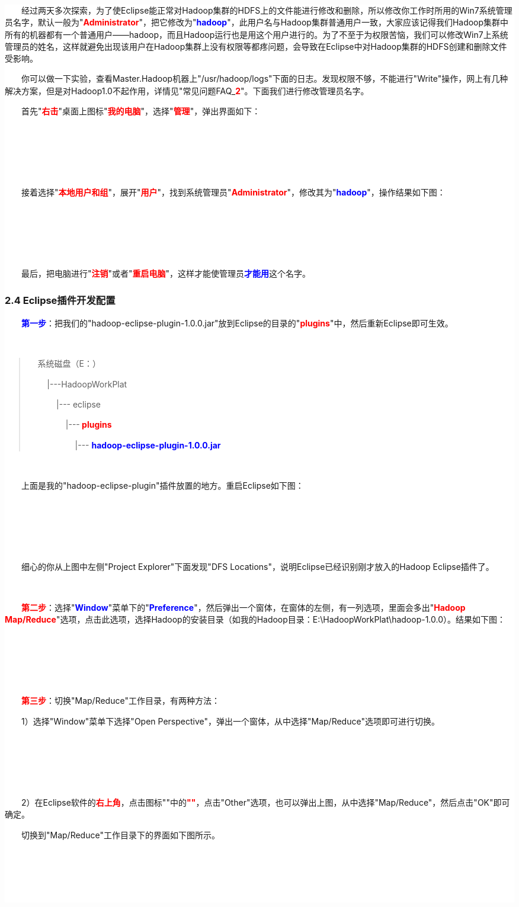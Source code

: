 <p>　　经过两天多次探索，为了使Eclipse能正常对Hadoop集群的HDFS上的文件能进行修改和删除，所以修改你工作时所用的Win7系统管理员名字，默认一般为"<span style="color:#FF0000;"><strong>Administrator</strong></span>"，把它修改为"<span style="color:#0000FF;"><strong>hadoop</strong></span>"，此用户名与Hadoop集群普通用户一致，大家应该记得我们Hadoop集群中所有的机器都有一个普通用户——hadoop，而且Hadoop运行也是用这个用户进行的。为了不至于为权限苦恼，我们可以修改Win7上系统管理员的姓名，这样就避免出现该用户在Hadoop集群上没有权限等都疼问题，会导致在Eclipse中对Hadoop集群的HDFS创建和删除文件受影响。</p>
<p>　　你可以做一下实验，查看Master.Hadoop机器上"/usr/hadoop/logs"下面的日志。发现权限不够，不能进行"Write"操作，网上有几种解决方案，但是对Hadoop1.0不起作用，详情见"常见问题FAQ_<span style="color:#FF0000;"><strong>2</strong></span>"。下面我们进行修改管理员名字。</p>
<p>　　首先"<span style="color:#FF0000;"><strong>右击</strong></span>"桌面上图标"<span style="color:#FF0000;"><strong>我的电脑</strong></span>"，选择"<span style="color:#FF0000;"><strong>管理</strong></span>"，弹出界面如下：</p>
<p> </p>
<p style="text-align:center;"><img src="http://www.itdaan.com/imgs/6/5/1/7/25/fe5c7a2de6935f31023d77560d373c53.jpe" alt=""></p>
<p style="text-align:center;"> </p>
<p>　　接着选择"<span style="color:#FF0000;"><strong>本地用户和组</strong></span>"，展开"<span style="color:#FF0000;"><strong>用户</strong></span>"，找到系统管理员"<span style="color:#FF0000;"><strong>Administrator</strong></span>"，修改其为"<span style="color:#0000FF;"><strong>hadoop</strong></span>"，操作结果如下图：</p>
<p> </p>
<p style="text-align:center;"><img src="http://www.itdaan.com/imgs/6/9/7/8/94/7cfab3637ad59d14984e791e6b7ca129.jpe" alt=""></p>
<p> </p>
<p>　　最后，把电脑进行"<span style="color:#FF0000;"><strong>注销</strong></span>"或者"<span style="color:#FF0000;"><strong>重启电脑</strong></span>"，这样才能使管理员<span style="color:#0000FF;"><strong>才能用</strong></span>这个名字。</p>
<h3>2.4 Eclipse插件开发配置</h3>
<p><span style="color:#0000FF;"><strong>　　第一步</strong></span>：把我们的"hadoop-eclipse-plugin-1.0.0.jar"放到Eclipse的目录的"<span style="color:#FF0000;"><strong>plugins</strong></span>"中，然后重新Eclipse即可生效。</p>
<p> </p>
<blockquote>
 <p>    系统磁盘（E：）</p>
 <p>        |---HadoopWorkPlat</p>
 <p>            |--- eclipse</p>
 <p>                |---<span style="color:#FF0000;"><strong> plugins </strong></span></p>
 <p>                    |--- <span style="color:#0000FF;"><strong>hadoop-eclipse-plugin-1.0.0.jar </strong></span></p>
</blockquote>
<p> </p>
<p>　　上面是我的"hadoop-eclipse-plugin"插件放置的地方。重启Eclipse如下图：</p>
<p> </p>
<p style="text-align:center;"><img src="http://www.itdaan.com/imgs/1/6/2/0/71/262c804116a97593926cf81b93c75b9c.jpe" alt=""></p>
<p> </p>
<p>　　细心的你从上图中左侧"Project Explorer"下面发现"DFS Locations"，说明Eclipse已经识别刚才放入的Hadoop Eclipse插件了。</p>
<p> </p>
<p><span style="color:#FF0000;"><strong>　　第二步</strong></span>：选择"<span style="color:#0000FF;"><strong>Window</strong></span>"菜单下的"<span style="color:#0000FF;"><strong>Preference</strong></span>"，然后弹出一个窗体，在窗体的左侧，有一列选项，里面会多出"<span style="color:#FF0000;"><strong>Hadoop Map/Reduce</strong></span>"选项，点击此选项，选择Hadoop的安装目录（如我的Hadoop目录：E:\HadoopWorkPlat\hadoop-1.0.0）。结果如下图：</p>
<p> </p>
<p style="text-align:center;"><img src="http://www.itdaan.com/imgs/5/9/6/3/52/fbd64e094eb89d19d74bc669d21bac76.jpe" alt=""></p>
<p> </p>
<p><span style="color:#FF0000;"><strong>　　第三步</strong></span>：切换"Map/Reduce"工作目录，有两种方法：</p>
<p>　　1）选择"Window"菜单下选择"Open Perspective"，弹出一个窗体，从中选择"Map/Reduce"选项即可进行切换。</p>
<p> </p>
<p style="text-align:center;"><img src="http://www.itdaan.com/imgs/4/5/9/5/67/c653f56f6322899943d7ad9af2b309cf.jpe" alt=""></p>
<p style="text-align:center;"> </p>
<p>　　2）在Eclipse软件的<span style="color:#FF0000;"><strong>右上角</strong></span>，点击图标"<img src="http://www.itdaan.com/imgs/0/5/8/8/32/739fdb2a0cea9a9baf732aa96ec9078e.jpe" alt="">"中的<span style="color:#FF0000;"><strong>"<img src="http://www.itdaan.com/imgs/3/6/1/0/80/788a93936df98b8a7a73dcd32d8355c9.jpe" alt="">"</strong></span>，点击"Other"选项，也可以弹出上图，从中选择"Map/Reduce"，然后点击"OK"即可确定。</p>
<p>　　切换到"Map/Reduce"工作目录下的界面如下图所示。</p>
<p> </p>
<p style="text-align:center;"><img src="http://www.itdaan.com/imgs/2/9/7/3/75/2741407b9a21378d80a24c2935635c61.jpe" alt=""></p>
<p> </p>
